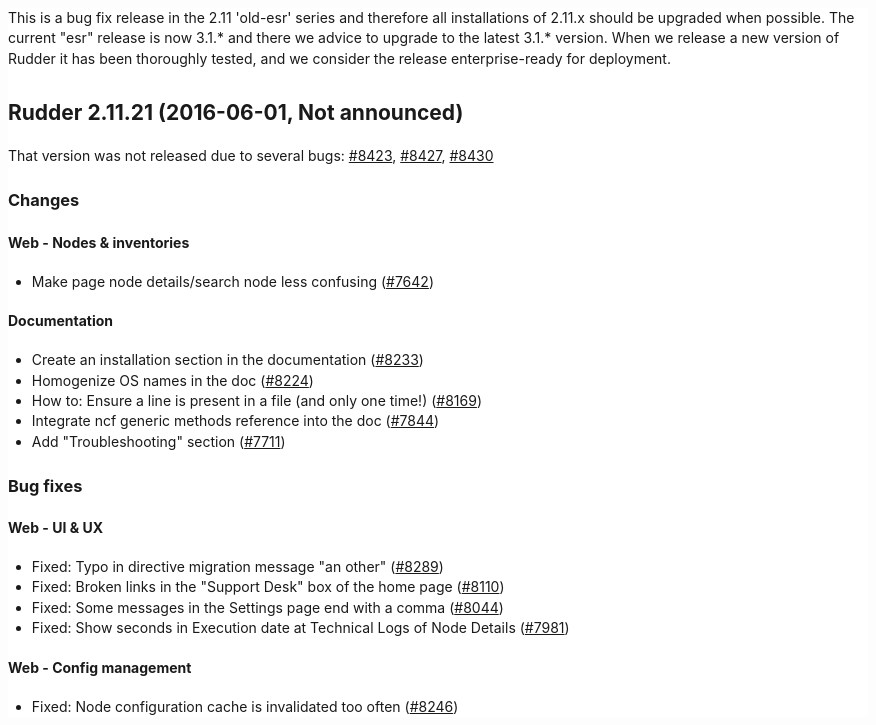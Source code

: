 This is a bug fix release in the 2.11 'old-esr' series and therefore all
installations of 2.11.x should be upgraded when possible. The current
"esr" release is now 3.1.\* and there we advice to upgrade to the latest
3.1.\* version. When we release a new version of Rudder it has been
thoroughly tested, and we consider the release enterprise-ready for
deployment.

## Rudder 2.11.21 (2016-06-01, Not announced)

That version was not released due to several bugs:
[\#8423](http://www.rudder-project.org/redmine/issues/8423),
[\#8427](http://www.rudder-project.org/redmine/issues/8427),
[\#8430](http://www.rudder-project.org/redmine/issues/8430)

### Changes

#### Web - Nodes & inventories

  - Make page node details/search node less confusing
    ([\#7642](http://www.rudder-project.org/redmine/issues/7642))

#### Documentation

  - Create an installation section in the documentation
    ([\#8233](http://www.rudder-project.org/redmine/issues/8233))
  - Homogenize OS names in the doc
    ([\#8224](http://www.rudder-project.org/redmine/issues/8224))
  - How to: Ensure a line is present in a file (and only one time\!)
    ([\#8169](http://www.rudder-project.org/redmine/issues/8169))
  - Integrate ncf generic methods reference into the doc
    ([\#7844](http://www.rudder-project.org/redmine/issues/7844))
  - Add "Troubleshooting" section
    ([\#7711](http://www.rudder-project.org/redmine/issues/7711))

### Bug fixes

#### Web - UI & UX

  - Fixed: Typo in directive migration message "an other"
    ([\#8289](http://www.rudder-project.org/redmine/issues/8289))
  - Fixed: Broken links in the "Support Desk" box of the home page
    ([\#8110](http://www.rudder-project.org/redmine/issues/8110))
  - Fixed: Some messages in the Settings page end with a comma
    ([\#8044](http://www.rudder-project.org/redmine/issues/8044))
  - Fixed: Show seconds in Execution date at Technical Logs of Node
    Details
    ([\#7981](http://www.rudder-project.org/redmine/issues/7981))

#### Web - Config management

  - Fixed: Node configuration cache is invalidated too often
    ([\#8246](http://www.rudder-project.org/redmine/issues/8246))
